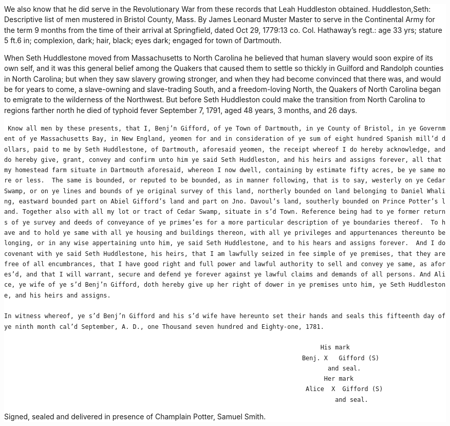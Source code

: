 We also know that he did serve in the Revolutionary War from these records that Leah Huddleston obtained. Huddleston,Seth:	Descriptive list of men mustered in Bristol County, Mass. By James Leonard Muster Master to serve in the Continental Army for the term 9 months from the time of their arrival at Springfield, dated Oct 29, 1779:13 co. Col. Hathaway’s regt.: age 33 yrs; stature 5 ft.6 in; complexion, dark; hair, black; eyes dark; engaged for town of Dartmouth.

When Seth Huddlestone moved from Massachusetts to North Carolina he believed that human slavery would soon expire of its own self, and it was this general belief among the Quakers that caused them to settle so thickly in Guilford and Randolph counties in North Carolina; but when they saw slavery growing stronger,  and when they had become convinced that there was, and would be for years to come, a slave-owning and slave-trading South, and a freedom-loving North, the Quakers of North Carolina began to emigrate to the wilderness of the Northwest. But before Seth Huddleston could make the transition from North Carolina to regions farther north he died of typhoid fever September 7, 1791, aged 48 years, 3 months, and 26 days.







 
     Know all men by these presents, that I, Benj’n Gifford, of ye Town of Dartmouth, in ye County of Bristol, in ye Government of ye Massachusetts Bay, in New England, yeomen for and in consideration of ye sum of eight hundred Spanish mill’d dollars, paid to me by Seth Huddlestone, of Dartmouth, aforesaid yeomen, the receipt whereof I do hereby acknowledge, and do hereby give, grant, convey and confirm unto him ye said Seth Huddleston, and his heirs and assigns forever, all that my homestead farm situate in Dartmouth aforesaid, whereon I now dwell, containing by estimate fifty acres, be ye same more or less.  The same is bounded, or reputed to be bounded, as in manner following, that is to say, westerly on ye Cedar Swamp, or on ye lines and bounds of ye original survey of this land, northerly bounded on land belonging to Daniel Whaling, eastward bounded part on Abiel Gifford’s land and part on Jno. Davoul’s land, southerly bounded on Prince Potter’s land. Together also with all my lot or tract of Cedar Swamp, situate in s’d Town. Reference being had to ye former returns of ye survey and deeds of conveyance of ye primes’es for a more particular description of ye boundaries thereof.  To have and to hold ye same with all ye housing and buildings thereon, with all ye privileges and appurtenances thereunto belonging, or in any wise appertaining unto him, ye said Seth Huddlestone, and to his hears and assigns forever.  And I do covenant with ye said Seth Huddlestone, his heirs, that I am lawfully seized in fee simple of ye premises, that they are free of all encumbrances, that I have good right and full power and lawful authority to sell and convey ye same, as afores’d, and that I will warrant, secure and defend ye forever against ye lawful claims and demands of all persons. And Alice, ye wife of ye s’d Benj’n Gifford, doth hereby give up her right of dower in ye premises unto him, ye Seth Huddlestone, and his heirs and assigns.
 
    In witness whereof, ye s’d Benj’n Gifford and his s’d wife have hereunto set their hands and seals this fifteenth day of ye ninth month cal’d September, A. D., one Thousand seven hundred and Eighty-one, 1781.
 
                                                                                          His mark
                                                                                     Benj. X   Gifford (S)
                                                                                            and seal.
                                                                                           Her mark
                                                                                      Alice  X  Gifford (S)
                                                                                              and seal.
 
Signed, sealed and delivered in presence of                  Champlain Potter,
                                                                                        Samuel Smith.
 